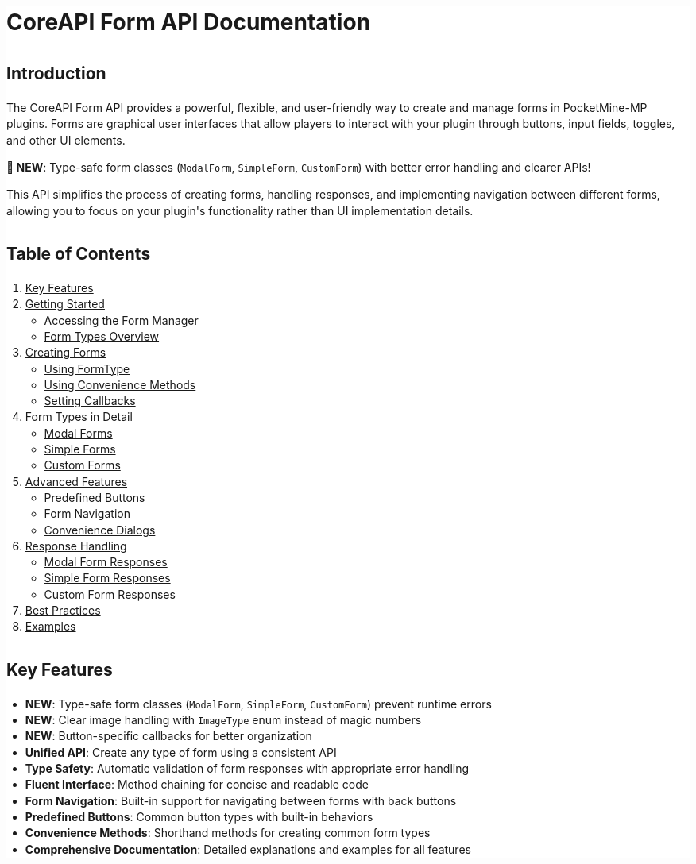 # CoreAPI Form API Documentation

## Introduction

The CoreAPI Form API provides a powerful, flexible, and user-friendly way to create and manage forms in PocketMine-MP plugins. Forms are graphical user interfaces that allow players to interact with your plugin through buttons, input fields, toggles, and other UI elements.

**🎉 NEW**: Type-safe form classes (`ModalForm`, `SimpleForm`, `CustomForm`) with better error handling and clearer APIs!

This API simplifies the process of creating forms, handling responses, and implementing navigation between different forms, allowing you to focus on your plugin's functionality rather than UI implementation details.

## Table of Contents

1. [Key Features](#key-features)
2. [Getting Started](#getting-started)
   - [Accessing the Form Manager](#accessing-the-form-manager)
   - [Form Types Overview](#form-types-overview)
3. [Creating Forms](#creating-forms)
   - [Using FormType](#using-formtype)
   - [Using Convenience Methods](#using-convenience-methods)
   - [Setting Callbacks](#setting-callbacks)
4. [Form Types in Detail](#form-types-in-detail)
   - [Modal Forms](#modal-forms)
   - [Simple Forms](#simple-forms)
   - [Custom Forms](#custom-forms)
5. [Advanced Features](#advanced-features)
   - [Predefined Buttons](#predefined-buttons)
   - [Form Navigation](#form-navigation)
   - [Convenience Dialogs](#convenience-dialogs)
6. [Response Handling](#response-handling)
   - [Modal Form Responses](#modal-form-responses)
   - [Simple Form Responses](#simple-form-responses)
   - [Custom Form Responses](#custom-form-responses)
7. [Best Practices](#best-practices)
8. [Examples](#examples)

## Key Features

- **NEW**: Type-safe form classes (`ModalForm`, `SimpleForm`, `CustomForm`) prevent runtime errors
- **NEW**: Clear image handling with `ImageType` enum instead of magic numbers
- **NEW**: Button-specific callbacks for better organization
- **Unified API**: Create any type of form using a consistent API
- **Type Safety**: Automatic validation of form responses with appropriate error handling
- **Fluent Interface**: Method chaining for concise and readable code
- **Form Navigation**: Built-in support for navigating between forms with back buttons
- **Predefined Buttons**: Common button types with built-in behaviors
- **Convenience Methods**: Shorthand methods for creating common form types
- **Comprehensive Documentation**: Detailed explanations and examples for all features
